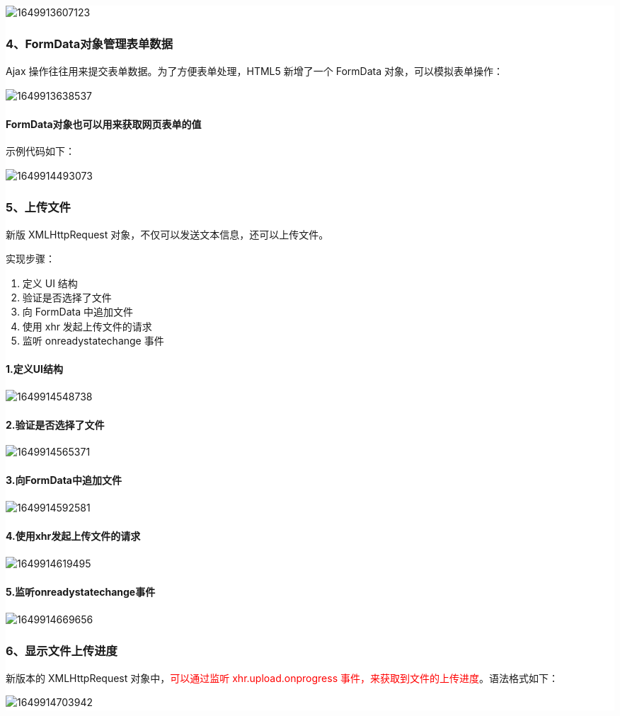 ![1649913607123](C:\Users\86186\AppData\Roaming\Typora\typora-user-images\1649913607123.png)

### 4、FormData对象管理表单数据

Ajax 操作往往用来提交表单数据。为了方便表单处理，HTML5 新增了一个 FormData 对象，可以模拟表单操作：

![1649913638537](C:\Users\86186\AppData\Roaming\Typora\typora-user-images\1649913638537.png)

#### FormData对象也可以用来获取网页表单的值

示例代码如下：

![1649914493073](C:\Users\86186\AppData\Roaming\Typora\typora-user-images\1649914493073.png)

### 5、上传文件

新版 XMLHttpRequest 对象，不仅可以发送文本信息，还可以上传文件。

实现步骤：

1. 定义 UI 结构
2. 验证是否选择了文件
3. 向 FormData 中追加文件
4. 使用 xhr 发起上传文件的请求
5. 监听 onreadystatechange 事件

#### 1.定义UI结构

![1649914548738](C:\Users\86186\AppData\Roaming\Typora\typora-user-images\1649914548738.png)

#### 2.验证是否选择了文件

![1649914565371](C:\Users\86186\AppData\Roaming\Typora\typora-user-images\1649914565371.png)

#### 3.向FormData中追加文件

![1649914592581](C:\Users\86186\AppData\Roaming\Typora\typora-user-images\1649914592581.png)

#### 4.使用xhr发起上传文件的请求

![1649914619495](C:\Users\86186\AppData\Roaming\Typora\typora-user-images\1649914619495.png)

#### 5.监听onreadystatechange事件

![1649914669656](C:\Users\86186\AppData\Roaming\Typora\typora-user-images\1649914669656.png)

### 6、显示文件上传进度

新版本的 XMLHttpRequest 对象中，<font color='red'>可以通过监听 xhr.upload.onprogress 事件，来获取到文件的上传进度</font>。语法格式如下：

![1649914703942](C:\Users\86186\AppData\Roaming\Typora\typora-user-images\1649914703942.png)
